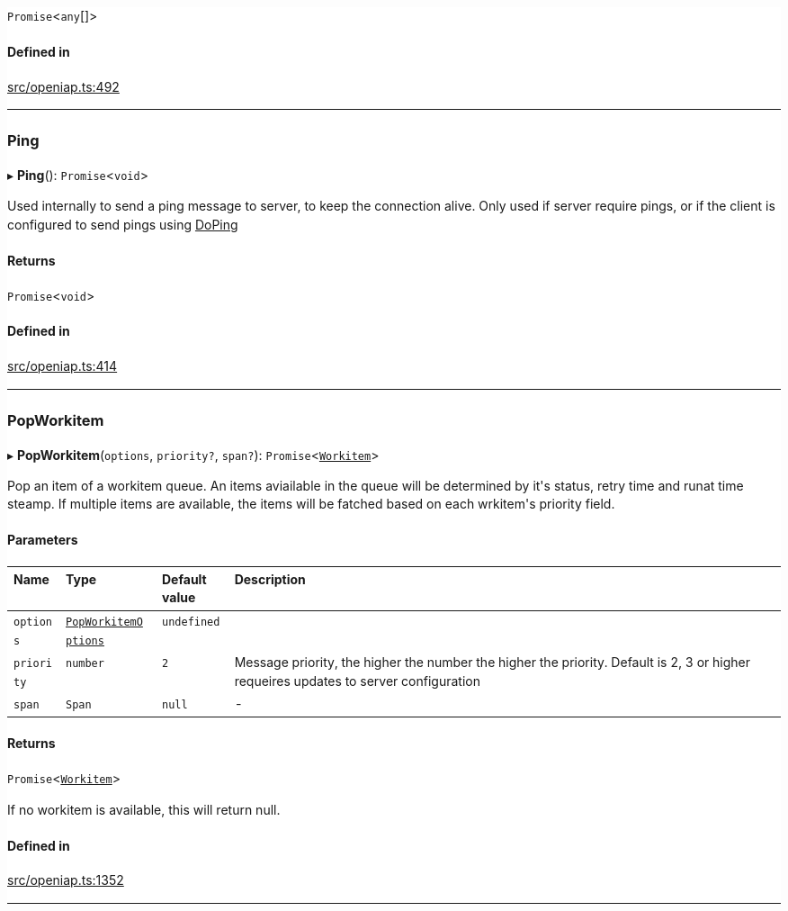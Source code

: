 `Promise`<`any`[]\>

#### Defined in

[src/openiap.ts:492](https://github.com/openiap/nodeapi/blob/a159861/src/openiap.ts#L492)

___

### Ping

▸ **Ping**(): `Promise`<`void`\>

Used internally to send a ping message to server, to keep the connection alive.
Only used if server require pings, or if the client is configured to send pings using [DoPing](config.md#doping)

#### Returns

`Promise`<`void`\>

#### Defined in

[src/openiap.ts:414](https://github.com/openiap/nodeapi/blob/a159861/src/openiap.ts#L414)

___

### PopWorkitem

▸ **PopWorkitem**(`options`, `priority?`, `span?`): `Promise`<[`Workitem`](../modules.md#workitem)\>

Pop an item of a workitem queue. An items aviailable in the queue will be determined by it's status, retry time and runat time steamp.
If multiple items are available, the items will be fatched based on each wrkitem's priority field.

#### Parameters

| Name | Type | Default value | Description |
| :------ | :------ | :------ | :------ |
| `options` | [`PopWorkitemOptions`](../modules.md#popworkitemoptions) | `undefined` |  |
| `priority` | `number` | `2` | Message priority, the higher the number the higher the priority. Default is 2, 3 or higher requeires updates to server configuration |
| `span` | `Span` | `null` | - |

#### Returns

`Promise`<[`Workitem`](../modules.md#workitem)\>

If no workitem is available, this will return null.

#### Defined in

[src/openiap.ts:1352](https://github.com/openiap/nodeapi/blob/a159861/src/openiap.ts#L1352)

___
